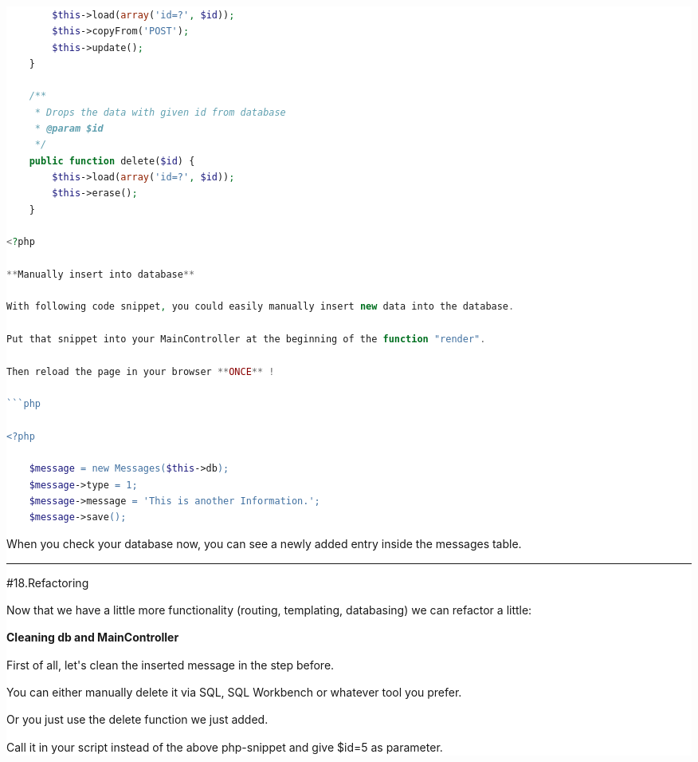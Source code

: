 ```php
        $this->load(array('id=?', $id));
        $this->copyFrom('POST');
        $this->update();
    }

    /**
     * Drops the data with given id from database
     * @param $id
     */
    public function delete($id) {
        $this->load(array('id=?', $id));
        $this->erase();
    }

<?php

**Manually insert into database**

With following code snippet, you could easily manually insert new data into the database.

Put that snippet into your MainController at the beginning of the function "render".

Then reload the page in your browser **ONCE** !

```php

<?php

    $message = new Messages($this->db);
    $message->type = 1;
    $message->message = 'This is another Information.';
    $message->save();

```

When you check your database now, you can see a newly added entry inside the messages table.

--------

#18.Refactoring

Now that we have a little more functionality (routing, templating, databasing) we can refactor a little:


**Cleaning db and MainController**

First of all, let's clean the inserted message in the step before.

You can either manually delete it via SQL, SQL Workbench or whatever tool you prefer.

Or you just use the delete function we just added.

Call it in your script instead of the above php-snippet and give $id=5 as parameter.
